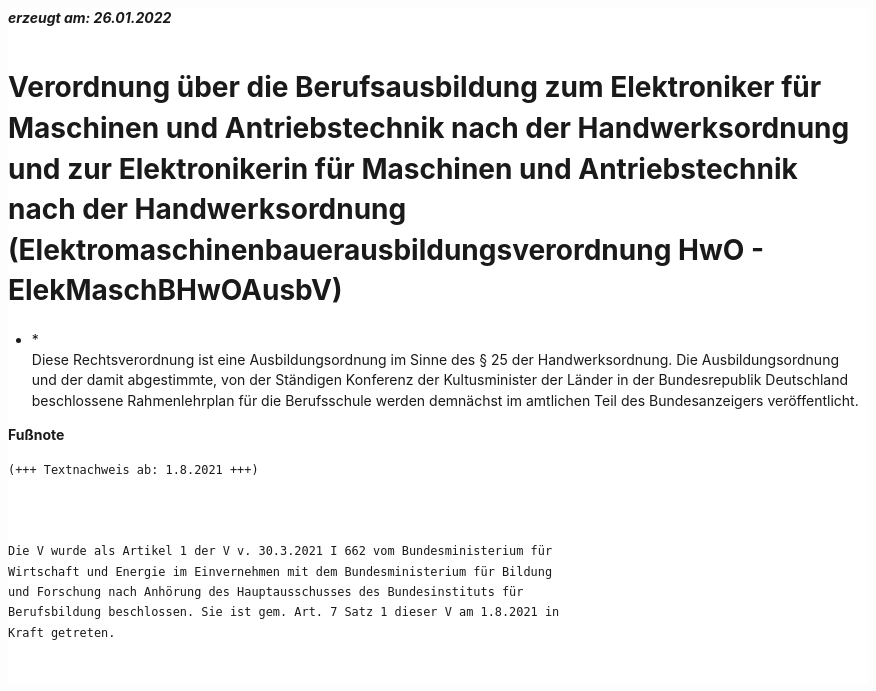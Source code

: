 <td colspan="2">

  
  

##### erzeugt am: 26.01.2022

</td>

</tr>

</table>

<span id="BJNR066210021.html"></span>

# Verordnung über die Berufsausbildung zum Elektroniker für Maschinen und Antriebstechnik nach der Handwerksordnung und zur Elektronikerin für Maschinen und Antriebstechnik nach der Handwerksordnung (Elektromaschinenbauerausbildungsverordnung HwO - ElekMaschBHwOAusbV)

<div>

<div class="jnhtml">

  - <span id="BJNR066210021.html#F815787_01"></span><span>\*
    </span>  
    Diese Rechtsverordnung ist eine Ausbildungsordnung im Sinne des § 25
    der Handwerksordnung. Die Ausbildungsordnung und der damit
    abgestimmte, von der Ständigen Konferenz der Kultusminister der
    Länder in der Bundesrepublik Deutschland beschlossene
    Rahmenlehrplan für die Berufsschule werden demnächst im amtlichen
    Teil des Bundesanzeigers veröffentlicht.

</div>

</div>

<div>

  
**Fußnote**

<div class="jnhtml">

<div>

<div class="jurAbsatz">

  

``` 
(+++ Textnachweis ab: 1.8.2021 +++)
 

 
Die V wurde als Artikel 1 der V v. 30.3.2021 I 662 vom Bundesministerium für 
Wirtschaft und Energie im Einvernehmen mit dem Bundesministerium für Bildung 
und Forschung nach Anhörung des Hauptausschusses des Bundesinstituts für 
Berufsbildung beschlossen. Sie ist gem. Art. 7 Satz 1 dieser V am 1.8.2021 in 
Kraft getreten.

 
```
